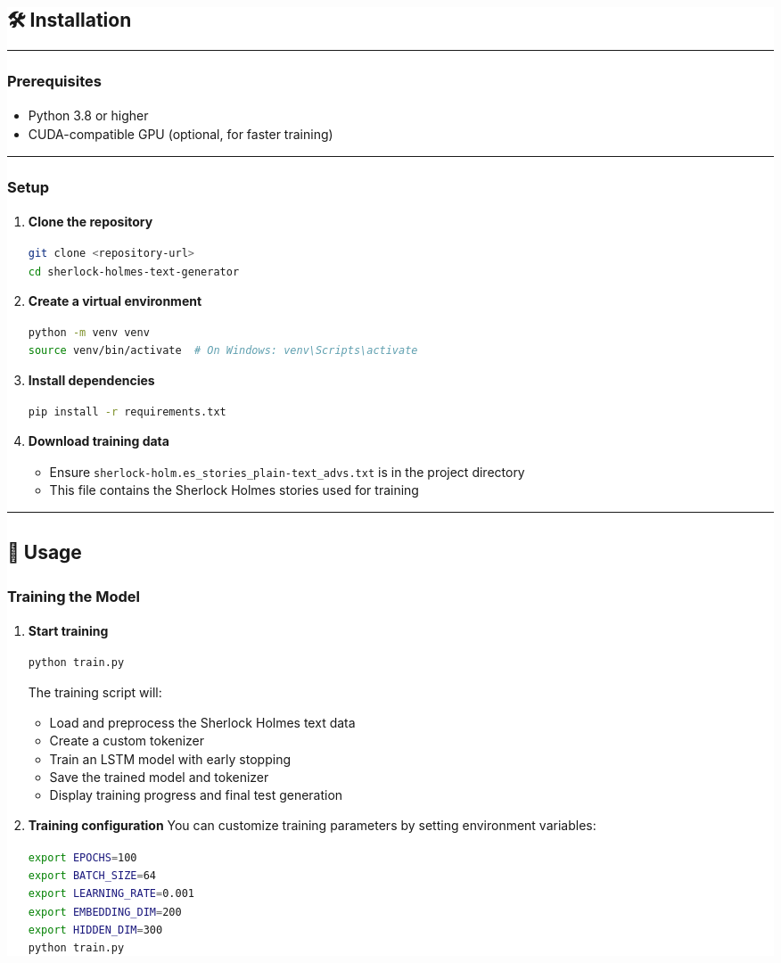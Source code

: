 
## 🛠️ Installation

---

### Prerequisites
- Python 3.8 or higher
- CUDA-compatible GPU (optional, for faster training)

---

### Setup

1. **Clone the repository**
   ```bash
   git clone <repository-url>
   cd sherlock-holmes-text-generator
   ```

2. **Create a virtual environment**
   ```bash
   python -m venv venv
   source venv/bin/activate  # On Windows: venv\Scripts\activate
   ```

3. **Install dependencies**
   ```bash
   pip install -r requirements.txt
   ```

4. **Download training data**
   - Ensure `sherlock-holm.es_stories_plain-text_advs.txt` is in the project directory
   - This file contains the Sherlock Holmes stories used for training

---

## 🎯 Usage

### Training the Model

1. **Start training**
   ```bash
   python train.py
   ```

   The training script will:
   - Load and preprocess the Sherlock Holmes text data
   - Create a custom tokenizer
   - Train an LSTM model with early stopping
   - Save the trained model and tokenizer
   - Display training progress and final test generation

2. **Training configuration**
   You can customize training parameters by setting environment variables:
   ```bash
   export EPOCHS=100
   export BATCH_SIZE=64
   export LEARNING_RATE=0.001
   export EMBEDDING_DIM=200
   export HIDDEN_DIM=300
   python train.py
   ```
